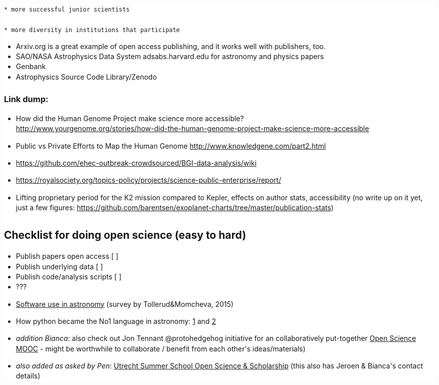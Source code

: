     * more successful junior scientists

    * more diversity in institutions that participate

* Arxiv.org is a great example of open access publishing, and it works well with publishers, too.
* SAO/NASA Astrophysics Data System adsabs.harvard.edu for astronomy and physics papers
* Genbank
* Astrophysics Source Code Library/Zenodo

### Link dump:
- How did the Human Genome Project make science more accessible?  
http://www.yourgenome.org/stories/how-did-the-human-genome-project-make-science-more-accessible

- Public vs Private Efforts to Map the Human Genome
http://www.knowledgene.com/part2.html

- https://github.com/ehec-outbreak-crowdsourced/BGI-data-analysis/wiki

- https://royalsociety.org/topics-policy/projects/science-public-enterprise/report/

- Lifting proprietary period for the K2 mission compared to Kepler, effects on author stats, accessibility
(no write up on it yet, just a few figures: https://github.com/barentsen/exoplanet-charts/tree/master/publication-stats)

## Checklist for doing open science (easy to hard)
* Publish papers open access [ ] 
* Publish underlying data [ ] 
* Publish code/analysis scripts [ ] 
* ???


- [Software use in astronomy](https://arxiv.org/abs/1507.03989) (survey by Tollerud&Momcheva, 2015)

- How python became the No1 language in astronomy: [1](https://www.youtube.com/watch?v=R_UcjjUC8bE) and [2](https://www.youtube.com/watch?v=uz53IV1V_Xo)


- *addition Bianca*: also check out Jon Tennant @protohedgehog initiative for an collaboratively put-together [Open Science MOOC](http://fossilsandshit.com/building-an-open-science-mooc/) - might be worthwhile to collaborate / benefit from each other's ideas/materials)
- *also added as asked by Pen*: [Utrecht Summer School Open Science & Scholarship](https://www.utrechtsummerschool.nl/courses/science/open-science-and-scholarship-changing-your-research-workflow) (this also has Jeroen & Bianca's contact details)

